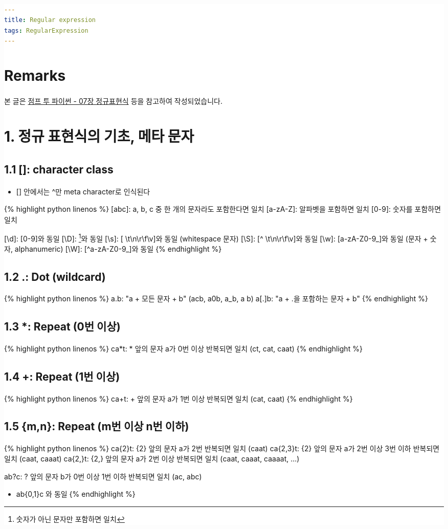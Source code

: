```yaml
---
title: Regular expression
tags: RegularExpression
---
```

# Remarks
본 글은 [점프 투 파이썬 - 07장 정규표현식](https://wikidocs.net/4308) 등을 참고하여 작성되었습니다.




# 1. 정규 표현식의 기초, 메타 문자
## 1.1 []: character class
- [] 안에서는 ^만 meta character로 인식된다

{% highlight python linenos %}
[abc]: a, b, c 중 한 개의 문자라도 포함한다면 일치
[a-zA-Z]: 알파벳을 포함하면 일치
[0-9]: 숫자를 포함하면 일치
[^0-9]: 숫자가 아닌 문자만 포함하면 일치

[\d]: [0-9]와 동일
[\D]: [^0-9]와 동일
[\s]: [ \t\n\r\f\v]와 동일 (whitespace 문자)
[\S]: [^ \t\n\r\f\v]와 동일
[\w]: [a-zA-Z0-9_]와 동일 (문자 + 숫자, alphanumeric)
[\W]: [^a-zA-Z0-9_]와 동일
{% endhighlight %}


## 1.2 .: Dot (wildcard)
{% highlight python linenos %}
a.b: "a + 모든 문자 + b" (acb, a0b, a_b, a b)
a[.]b: "a + .을 포함하는 문자 + b"
{% endhighlight %}


## 1.3 *: Repeat (0번 이상)
{% highlight python linenos %}
ca*t: * 앞의 문자 a가 0번 이상 반복되면 일치 (ct, cat, caat)
{% endhighlight %}


## 1.4 +: Repeat (1번 이상)
{% highlight python linenos %}
ca+t: + 앞의 문자 a가 1번 이상 반복되면 일치 (cat, caat)
{% endhighlight %}

## 1.5 {m,n}: Repeat (m번 이상 n번 이하)
{% highlight python linenos %}
ca{2}t: {2} 앞의 문자 a가 2번 반복되면 일치 (caat)
ca{2,3}t: {2} 앞의 문자 a가 2번 이상 3번 이하 반복되면 일치 (caat, caaat)
ca{2,}t: {2,} 앞의 문자 a가 2번 이상 반복되면 일치 (caat, caaat, caaaat, ...)

ab?c: ? 앞의 문자 b가 0번 이상 1번 이하 반복되면 일치 (ac, abc)
  - ab{0,1}c 와 동일
{% endhighlight %}
